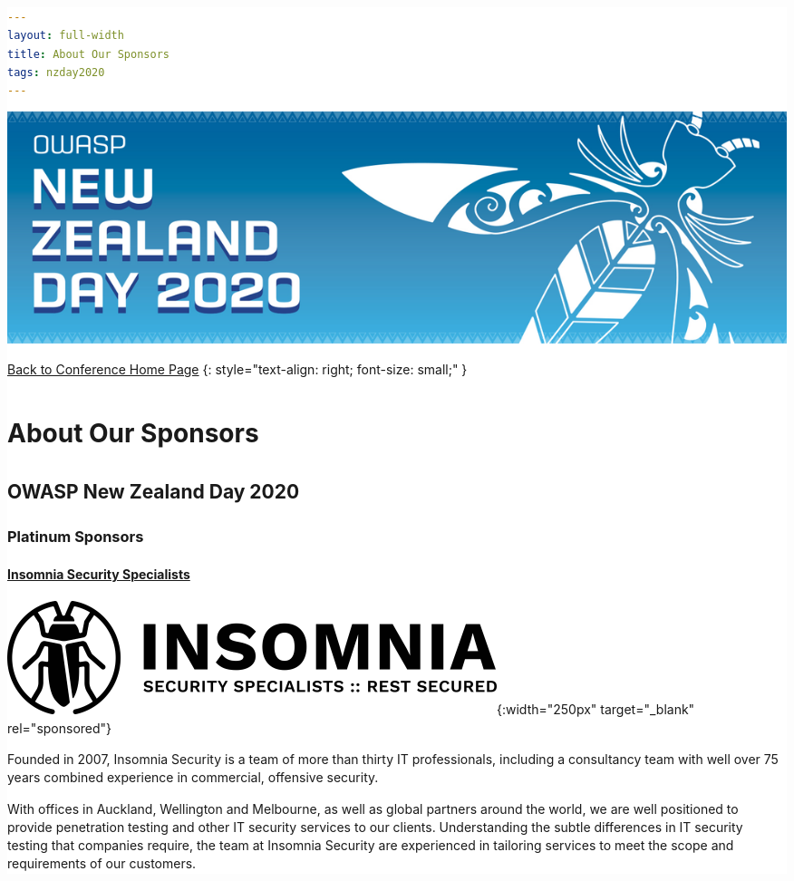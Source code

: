 ```yaml
---
layout: full-width
title: About Our Sponsors
tags: nzday2020
---
```


[![Conference Web Banner](../assets/images/Web_Banner-OWASP_NZ_Day_2020.jpg)](/www-event-2020-NewZealandDay)

[Back to Conference Home Page](/www-event-2020-NewZealandDay)
{: style="text-align: right; font-size: small;" }

# About Our Sponsors

## OWASP New Zealand Day 2020

### Platinum Sponsors

#### [Insomnia Security Specialists](https://www.insomniasec.com)

![Logo - Insomnia Security Specialists](../assets/images/Logo-Insomnia_Security_Specialists-125.png){:width="250px" target="_blank" rel="sponsored"}

Founded in 2007, Insomnia Security is a team of more than thirty IT professionals, including a consultancy team with well over 75 years combined experience in commercial, offensive security.

With offices in Auckland, Wellington and Melbourne, as well as global partners around the world, we are well positioned to provide penetration testing and other IT security services to our clients. Understanding the subtle differences in IT security testing that companies require, the team at Insomnia Security are experienced in tailoring services to meet the scope and requirements of our customers.
